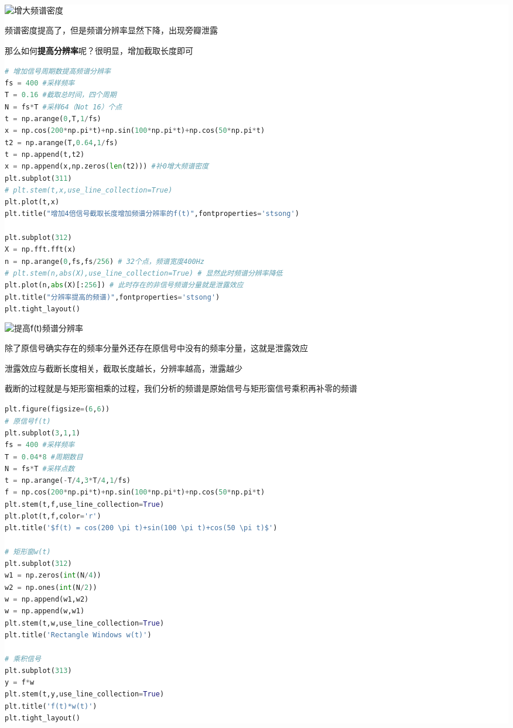 ![增大频谱密度](http://ww1.sinaimg.cn/large/70815d51ly1g6b1131pwaj20c205jjrg.jpg)

频谱密度提高了，但是频谱分辨率显然下降，出现旁瓣泄露

那么如何**提高分辨率**呢？很明显，增加截取长度即可

```python
# 增加信号周期数提高频谱分辨率
fs = 400 #采样频率
T = 0.16 #截取总时间，四个周期
N = fs*T #采样64（Not 16）个点
t = np.arange(0,T,1/fs)
x = np.cos(200*np.pi*t)+np.sin(100*np.pi*t)+np.cos(50*np.pi*t)
t2 = np.arange(T,0.64,1/fs)
t = np.append(t,t2)
x = np.append(x,np.zeros(len(t2))) #补0增大频谱密度
plt.subplot(311)
# plt.stem(t,x,use_line_collection=True)
plt.plot(t,x)
plt.title("增加4倍信号截取长度增加频谱分辨率的f(t)",fontproperties='stsong')

plt.subplot(312)
X = np.fft.fft(x)
n = np.arange(0,fs,fs/256) # 32个点，频谱宽度400Hz
# plt.stem(n,abs(X),use_line_collection=True) # 显然此时频谱分辨率降低
plt.plot(n,abs(X)[:256]) # 此时存在的非信号频谱分量就是泄露效应
plt.title("分辨率提高的频谱)",fontproperties='stsong')
plt.tight_layout()
```

![提高f(t)频谱分辨率](http://ww1.sinaimg.cn/large/70815d51ly1g6bobkhcfmj20c205jq3a.jpg)

除了原信号确实存在的频率分量外还存在原信号中没有的频率分量，这就是泄露效应

泄露效应与截断长度相关，截取长度越长，分辨率越高，泄露越少

截断的过程就是与矩形窗相乘的过程，我们分析的频谱是原始信号与矩形窗信号乘积再补零的频谱

```python
plt.figure(figsize=(6,6))
# 原信号f(t)
plt.subplot(3,1,1)
fs = 400 #采样频率
T = 0.04*8 #周期数目
N = fs*T #采样点数
t = np.arange(-T/4,3*T/4,1/fs)
f = np.cos(200*np.pi*t)+np.sin(100*np.pi*t)+np.cos(50*np.pi*t)
plt.stem(t,f,use_line_collection=True)
plt.plot(t,f,color='r')
plt.title('$f(t) = cos(200 \pi t)+sin(100 \pi t)+cos(50 \pi t)$')

# 矩形窗w(t)
plt.subplot(312)
w1 = np.zeros(int(N/4))
w2 = np.ones(int(N/2))
w = np.append(w1,w2)
w = np.append(w,w1)
plt.stem(t,w,use_line_collection=True)
plt.title('Rectangle Windows w(t)')

# 乘积信号
plt.subplot(313)
y = f*w
plt.stem(t,y,use_line_collection=True)
plt.title('f(t)*w(t)')
plt.tight_layout()
```